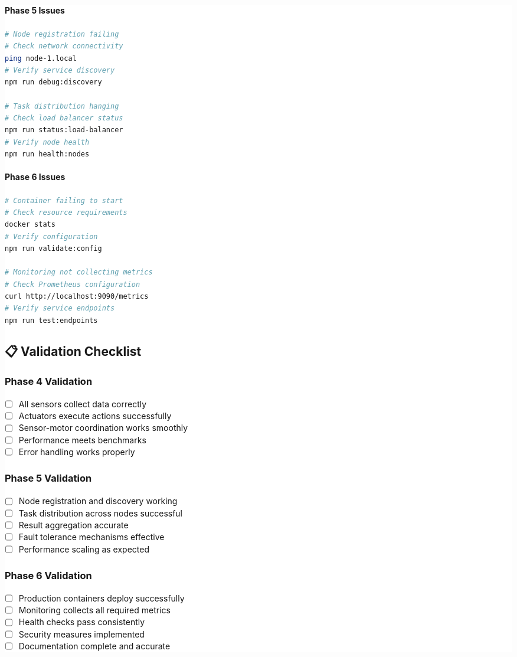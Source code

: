 #### Phase 5 Issues
```bash
# Node registration failing
# Check network connectivity
ping node-1.local
# Verify service discovery
npm run debug:discovery

# Task distribution hanging
# Check load balancer status
npm run status:load-balancer
# Verify node health
npm run health:nodes
```

#### Phase 6 Issues
```bash
# Container failing to start
# Check resource requirements
docker stats
# Verify configuration
npm run validate:config

# Monitoring not collecting metrics
# Check Prometheus configuration
curl http://localhost:9090/metrics
# Verify service endpoints
npm run test:endpoints
```

## 📋 Validation Checklist

### Phase 4 Validation
- [ ] All sensors collect data correctly
- [ ] Actuators execute actions successfully
- [ ] Sensor-motor coordination works smoothly
- [ ] Performance meets benchmarks
- [ ] Error handling works properly

### Phase 5 Validation
- [ ] Node registration and discovery working
- [ ] Task distribution across nodes successful
- [ ] Result aggregation accurate
- [ ] Fault tolerance mechanisms effective
- [ ] Performance scaling as expected

### Phase 6 Validation
- [ ] Production containers deploy successfully
- [ ] Monitoring collects all required metrics
- [ ] Health checks pass consistently
- [ ] Security measures implemented
- [ ] Documentation complete and accurate
